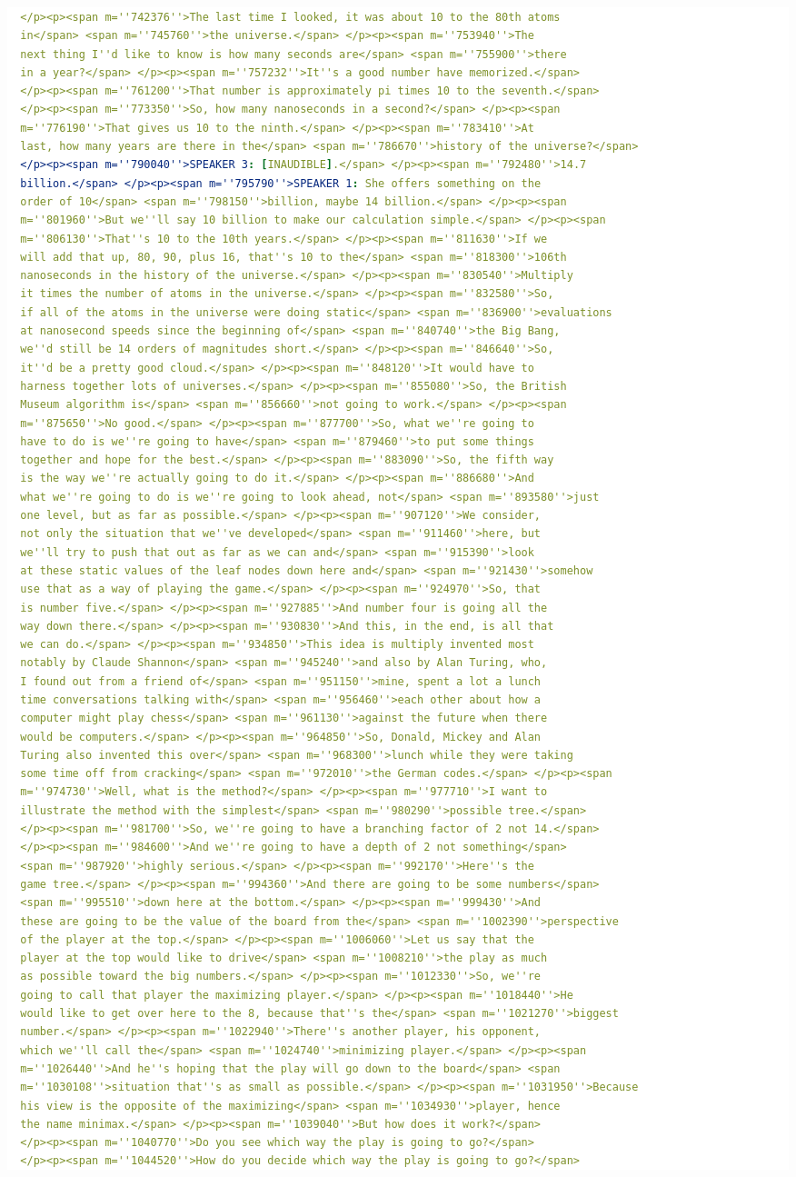 ```yaml
  </p><p><span m=''742376''>The last time I looked, it was about 10 to the 80th atoms
  in</span> <span m=''745760''>the universe.</span> </p><p><span m=''753940''>The
  next thing I''d like to know is how many seconds are</span> <span m=''755900''>there
  in a year?</span> </p><p><span m=''757232''>It''s a good number have memorized.</span>
  </p><p><span m=''761200''>That number is approximately pi times 10 to the seventh.</span>
  </p><p><span m=''773350''>So, how many nanoseconds in a second?</span> </p><p><span
  m=''776190''>That gives us 10 to the ninth.</span> </p><p><span m=''783410''>At
  last, how many years are there in the</span> <span m=''786670''>history of the universe?</span>
  </p><p><span m=''790040''>SPEAKER 3: [INAUDIBLE].</span> </p><p><span m=''792480''>14.7
  billion.</span> </p><p><span m=''795790''>SPEAKER 1: She offers something on the
  order of 10</span> <span m=''798150''>billion, maybe 14 billion.</span> </p><p><span
  m=''801960''>But we''ll say 10 billion to make our calculation simple.</span> </p><p><span
  m=''806130''>That''s 10 to the 10th years.</span> </p><p><span m=''811630''>If we
  will add that up, 80, 90, plus 16, that''s 10 to the</span> <span m=''818300''>106th
  nanoseconds in the history of the universe.</span> </p><p><span m=''830540''>Multiply
  it times the number of atoms in the universe.</span> </p><p><span m=''832580''>So,
  if all of the atoms in the universe were doing static</span> <span m=''836900''>evaluations
  at nanosecond speeds since the beginning of</span> <span m=''840740''>the Big Bang,
  we''d still be 14 orders of magnitudes short.</span> </p><p><span m=''846640''>So,
  it''d be a pretty good cloud.</span> </p><p><span m=''848120''>It would have to
  harness together lots of universes.</span> </p><p><span m=''855080''>So, the British
  Museum algorithm is</span> <span m=''856660''>not going to work.</span> </p><p><span
  m=''875650''>No good.</span> </p><p><span m=''877700''>So, what we''re going to
  have to do is we''re going to have</span> <span m=''879460''>to put some things
  together and hope for the best.</span> </p><p><span m=''883090''>So, the fifth way
  is the way we''re actually going to do it.</span> </p><p><span m=''886680''>And
  what we''re going to do is we''re going to look ahead, not</span> <span m=''893580''>just
  one level, but as far as possible.</span> </p><p><span m=''907120''>We consider,
  not only the situation that we''ve developed</span> <span m=''911460''>here, but
  we''ll try to push that out as far as we can and</span> <span m=''915390''>look
  at these static values of the leaf nodes down here and</span> <span m=''921430''>somehow
  use that as a way of playing the game.</span> </p><p><span m=''924970''>So, that
  is number five.</span> </p><p><span m=''927885''>And number four is going all the
  way down there.</span> </p><p><span m=''930830''>And this, in the end, is all that
  we can do.</span> </p><p><span m=''934850''>This idea is multiply invented most
  notably by Claude Shannon</span> <span m=''945240''>and also by Alan Turing, who,
  I found out from a friend of</span> <span m=''951150''>mine, spent a lot a lunch
  time conversations talking with</span> <span m=''956460''>each other about how a
  computer might play chess</span> <span m=''961130''>against the future when there
  would be computers.</span> </p><p><span m=''964850''>So, Donald, Mickey and Alan
  Turing also invented this over</span> <span m=''968300''>lunch while they were taking
  some time off from cracking</span> <span m=''972010''>the German codes.</span> </p><p><span
  m=''974730''>Well, what is the method?</span> </p><p><span m=''977710''>I want to
  illustrate the method with the simplest</span> <span m=''980290''>possible tree.</span>
  </p><p><span m=''981700''>So, we''re going to have a branching factor of 2 not 14.</span>
  </p><p><span m=''984600''>And we''re going to have a depth of 2 not something</span>
  <span m=''987920''>highly serious.</span> </p><p><span m=''992170''>Here''s the
  game tree.</span> </p><p><span m=''994360''>And there are going to be some numbers</span>
  <span m=''995510''>down here at the bottom.</span> </p><p><span m=''999430''>And
  these are going to be the value of the board from the</span> <span m=''1002390''>perspective
  of the player at the top.</span> </p><p><span m=''1006060''>Let us say that the
  player at the top would like to drive</span> <span m=''1008210''>the play as much
  as possible toward the big numbers.</span> </p><p><span m=''1012330''>So, we''re
  going to call that player the maximizing player.</span> </p><p><span m=''1018440''>He
  would like to get over here to the 8, because that''s the</span> <span m=''1021270''>biggest
  number.</span> </p><p><span m=''1022940''>There''s another player, his opponent,
  which we''ll call the</span> <span m=''1024740''>minimizing player.</span> </p><p><span
  m=''1026440''>And he''s hoping that the play will go down to the board</span> <span
  m=''1030108''>situation that''s as small as possible.</span> </p><p><span m=''1031950''>Because
  his view is the opposite of the maximizing</span> <span m=''1034930''>player, hence
  the name minimax.</span> </p><p><span m=''1039040''>But how does it work?</span>
  </p><p><span m=''1040770''>Do you see which way the play is going to go?</span>
  </p><p><span m=''1044520''>How do you decide which way the play is going to go?</span>
```
